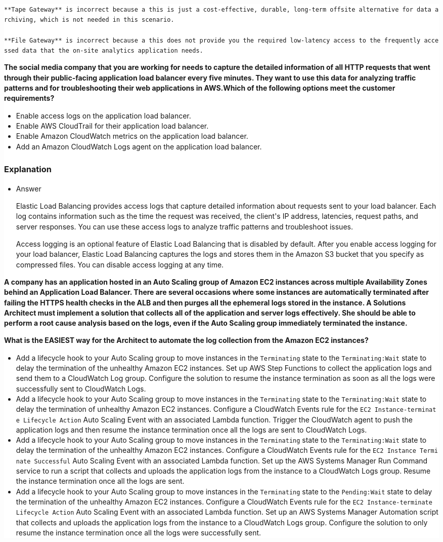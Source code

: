     **Tape Gateway** is incorrect because a this is just a cost-effective, durable, long-term offsite alternative for data archiving, which is not needed in this scenario.

    **File Gateway** is incorrect because a this does not provide you the required low-latency access to the frequently accessed data that the on-site analytics application needs.

**The social media company that you are working for needs to capture the detailed information of all HTTP requests that went through their public-facing application load balancer every five minutes. They want to use this data for analyzing traffic patterns and for troubleshooting their web applications in AWS.Which of the following options meet the customer requirements?**

- ​Enable access logs on the application load balancer.
- ​Enable AWS CloudTrail for their application load balancer.
- ​Enable Amazon CloudWatch metrics on the application load balancer.
- ​Add an Amazon CloudWatch Logs agent on the application load balancer.

### **Explanation**

- Answer

    Elastic Load Balancing provides access logs that capture detailed information about requests sent to your load balancer. Each log contains information such as the time the request was received, the client's IP address, latencies, request paths, and server responses. You can use these access logs to analyze traffic patterns and troubleshoot issues.

    Access logging is an optional feature of Elastic Load Balancing that is disabled by default. After you enable access logging for your load balancer, Elastic Load Balancing captures the logs and stores them in the Amazon S3 bucket that you specify as compressed files. You can disable access logging at any time.

**A company has an application hosted in an Auto Scaling group of Amazon EC2 instances across multiple Availability Zones behind an Application Load Balancer. There are several occasions where some instances are automatically terminated after failing the HTTPS health checks in the ALB and then purges all the ephemeral logs stored in the instance. A Solutions Architect must implement a solution that collects all of the application and server logs effectively. She should be able to perform a root cause analysis based on the logs, even if the Auto Scaling group immediately terminated the instance.**

**What is the EASIEST way for the Architect to automate the log collection from the Amazon EC2 instances?**

- ​Add a lifecycle hook to your Auto Scaling group to move instances in the `Terminating` state to the `Terminating:Wait` state to delay the termination of the unhealthy Amazon EC2 instances. Set up AWS Step Functions to collect the application logs and send them to a CloudWatch Log group. Configure the solution to resume the instance termination as soon as all the logs were successfully sent to CloudWatch Logs.
- ​Add a lifecycle hook to your Auto Scaling group to move instances in the `Terminating` state to the `Terminating:Wait` state to delay the termination of unhealthy Amazon EC2 instances. Configure a CloudWatch Events rule for the `EC2 Instance-terminate Lifecycle Action` Auto Scaling Event with an associated Lambda function. Trigger the CloudWatch agent to push the application logs and then resume the instance termination once all the logs are sent to CloudWatch Logs.
- ​Add a lifecycle hook to your Auto Scaling group to move instances in the `Terminating` state to the `Terminating:Wait` state to delay the termination of the unhealthy Amazon EC2 instances. Configure a CloudWatch Events rule for the `EC2 Instance Terminate Successful` Auto Scaling Event with an associated Lambda function. Set up the AWS Systems Manager Run Command service to run a script that collects and uploads the application logs from the instance to a CloudWatch Logs group. Resume the instance termination once all the logs are sent.
- ​Add a lifecycle hook to your Auto Scaling group to move instances in the `Terminating` state to the `Pending:Wait` state to delay the termination of the unhealthy Amazon EC2 instances. Configure a CloudWatch Events rule for the `EC2 Instance-terminate Lifecycle Action` Auto Scaling Event with an associated Lambda function. Set up an AWS Systems Manager Automation script that collects and uploads the application logs from the instance to a CloudWatch Logs group. Configure the solution to only resume the instance termination once all the logs were successfully sent.
